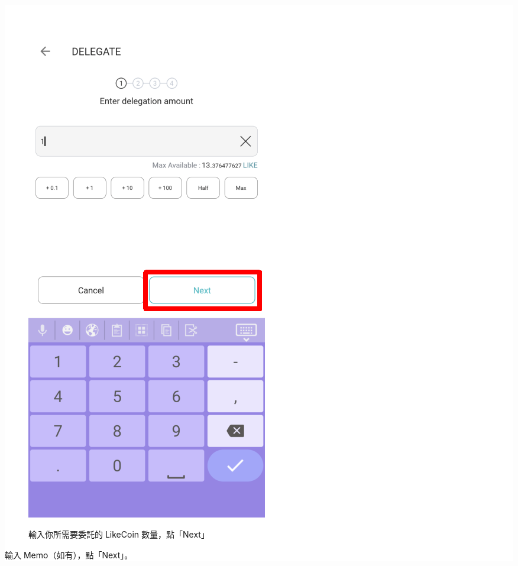 <figure><img src="../../.gitbook/assets/Cosmostation mobile delegate 4.png" alt=""><figcaption><p>輸入你所需要委託的 LikeCoin 數量，點「Next」</p></figcaption></figure>

輸入 Memo（如有），點「Next」。
